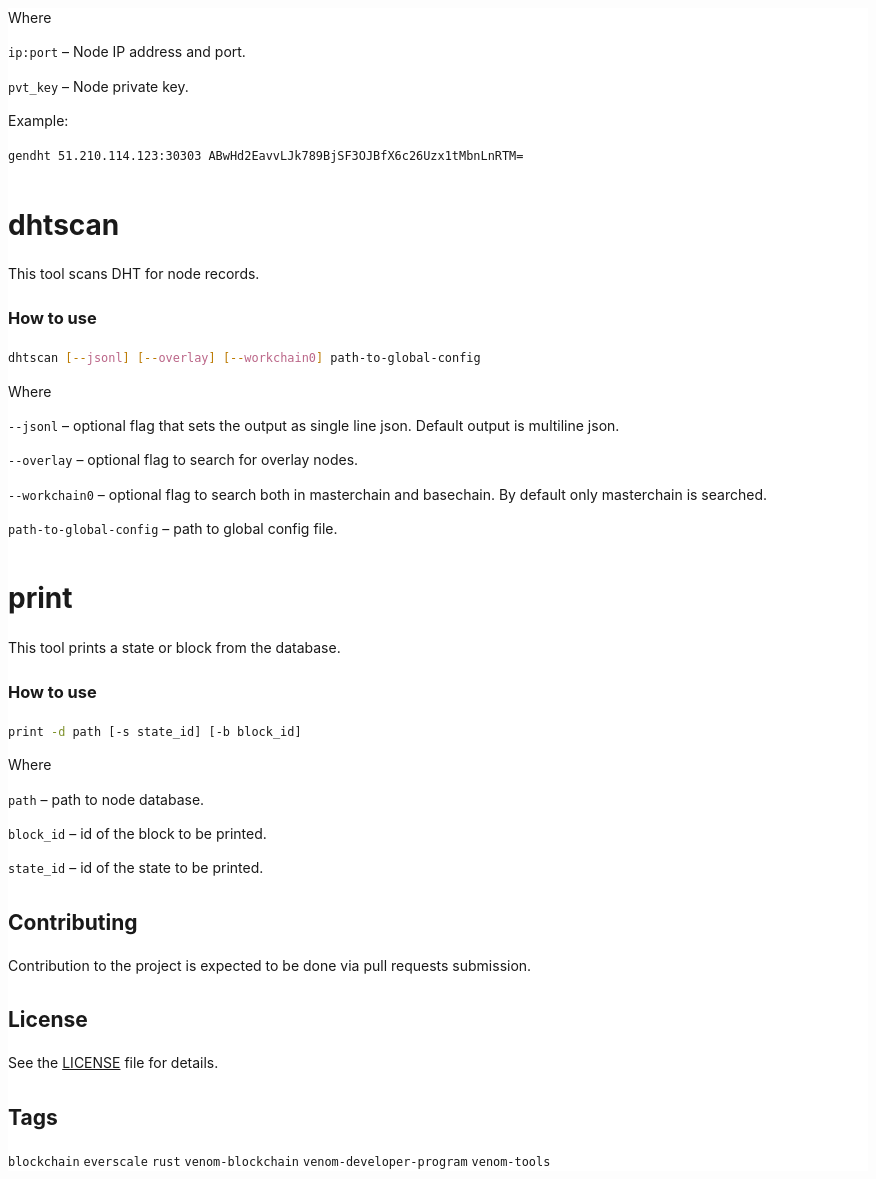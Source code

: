Where

`ip:port` – Node IP address and port.

`pvt_key` – Node private key.

Example:

```bash
gendht 51.210.114.123:30303 ABwHd2EavvLJk789BjSF3OJBfX6c26Uzx1tMbnLnRTM=
```

# dhtscan

This tool scans DHT for node records.

### How to use

```bash
dhtscan [--jsonl] [--overlay] [--workchain0] path-to-global-config
```

Where

`--jsonl` – optional flag that sets the output as single line json. Default output is multiline json.

`--overlay` – optional flag to search for overlay nodes.

`--workchain0` – optional flag to search both in masterchain and basechain. By default only masterchain is searched.

`path-to-global-config` – path to global config file.

# print

This tool prints a state or block from the database.

### How to use

```bash
print -d path [-s state_id] [-b block_id]
```

Where

`path` – path to node database.

`block_id` – id of the block to be printed.

`state_id` – id of the state to be printed.

## Contributing

Contribution to the project is expected to be done via pull requests submission.

## License

See the [LICENSE](LICENSE) file for details.

## Tags

`blockchain` `everscale` `rust` `venom-blockchain` `venom-developer-program` `venom-tools` 
